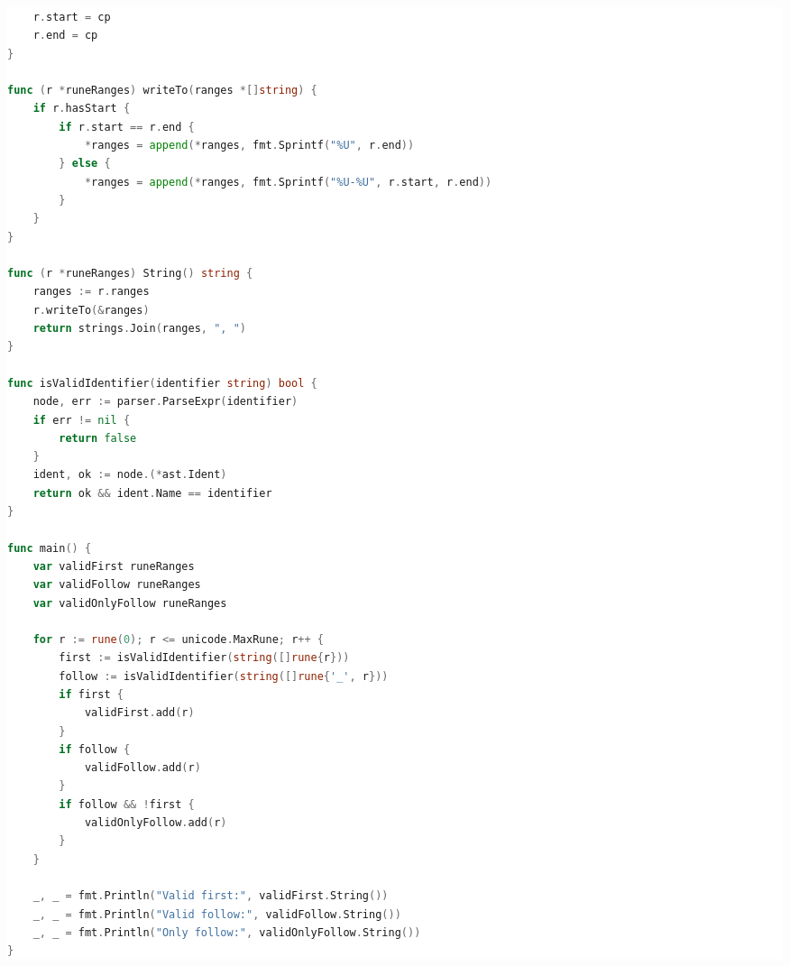 ```go
	r.start = cp
	r.end = cp
}

func (r *runeRanges) writeTo(ranges *[]string) {
	if r.hasStart {
		if r.start == r.end {
			*ranges = append(*ranges, fmt.Sprintf("%U", r.end))
		} else {
			*ranges = append(*ranges, fmt.Sprintf("%U-%U", r.start, r.end))
		}
	}
}

func (r *runeRanges) String() string {
	ranges := r.ranges
	r.writeTo(&ranges)
	return strings.Join(ranges, ", ")
}

func isValidIdentifier(identifier string) bool {
	node, err := parser.ParseExpr(identifier)
	if err != nil {
		return false
	}
	ident, ok := node.(*ast.Ident)
	return ok && ident.Name == identifier
}

func main() {
	var validFirst runeRanges
	var validFollow runeRanges
	var validOnlyFollow runeRanges

	for r := rune(0); r <= unicode.MaxRune; r++ {
		first := isValidIdentifier(string([]rune{r}))
		follow := isValidIdentifier(string([]rune{'_', r}))
		if first {
			validFirst.add(r)
		}
		if follow {
			validFollow.add(r)
		}
		if follow && !first {
			validOnlyFollow.add(r)
		}
	}

	_, _ = fmt.Println("Valid first:", validFirst.String())
	_, _ = fmt.Println("Valid follow:", validFollow.String())
	_, _ = fmt.Println("Only follow:", validOnlyFollow.String())
}
```
